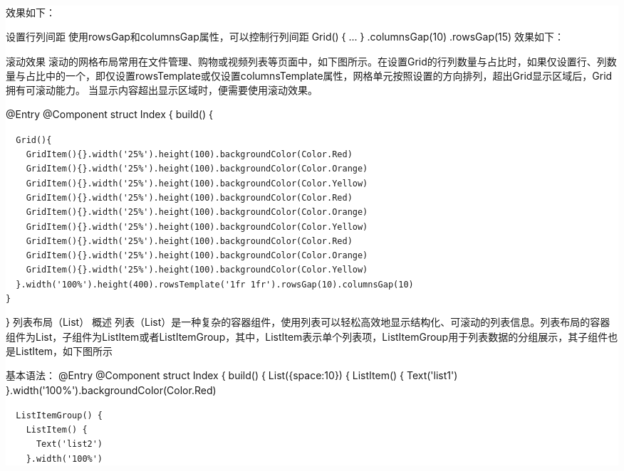 效果如下：

设置行列间距
使用rowsGap和columnsGap属性，可以控制行列间距
Grid() {
  ...
}
.columnsGap(10)
.rowsGap(15)
效果如下：

滚动效果
滚动的网格布局常用在文件管理、购物或视频列表等页面中，如下图所示。在设置Grid的行列数量与占比时，如果仅设置行、列数量与占比中的一个，即仅设置rowsTemplate或仅设置columnsTemplate属性，网格单元按照设置的方向排列，超出Grid显示区域后，Grid拥有可滚动能力。
当显示内容超出显示区域时，便需要使用滚动效果。

@Entry
  @Component
  struct Index {
    build() {

      Grid(){
        GridItem(){}.width('25%').height(100).backgroundColor(Color.Red)
        GridItem(){}.width('25%').height(100).backgroundColor(Color.Orange)
        GridItem(){}.width('25%').height(100).backgroundColor(Color.Yellow)
        GridItem(){}.width('25%').height(100).backgroundColor(Color.Red)
        GridItem(){}.width('25%').height(100).backgroundColor(Color.Orange)
        GridItem(){}.width('25%').height(100).backgroundColor(Color.Yellow)
        GridItem(){}.width('25%').height(100).backgroundColor(Color.Red)
        GridItem(){}.width('25%').height(100).backgroundColor(Color.Orange)
        GridItem(){}.width('25%').height(100).backgroundColor(Color.Yellow)
      }.width('100%').height(400).rowsTemplate('1fr 1fr').rowsGap(10).columnsGap(10)
    }
  }
列表布局（List）
概述
列表（List）是一种复杂的容器组件，使用列表可以轻松高效地显示结构化、可滚动的列表信息。列表布局的容器组件为List，子组件为ListItem或者ListItemGroup，其中，ListItem表示单个列表项，ListItemGroup用于列表数据的分组展示，其子组件也是ListItem，如下图所示

基本语法：
@Entry
@Component
struct Index {
  build() {
    List({space:10}) {
      ListItem() {
        Text('list1')
      }.width('100%').backgroundColor(Color.Red)

      ListItemGroup() {
        ListItem() {
          Text('list2')
        }.width('100%')
